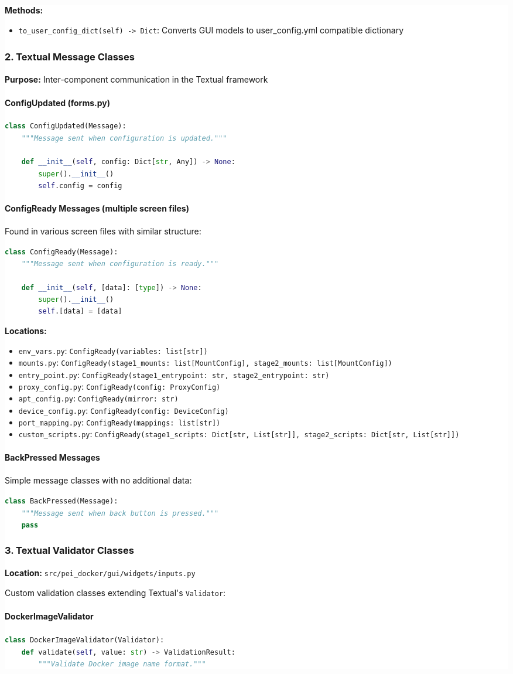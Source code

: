 **Methods:**
- `to_user_config_dict(self) -> Dict`: Converts GUI models to user_config.yml compatible dictionary

### 2. Textual Message Classes
**Purpose:** Inter-component communication in the Textual framework

#### ConfigUpdated (forms.py)
```python
class ConfigUpdated(Message):
    """Message sent when configuration is updated."""
    
    def __init__(self, config: Dict[str, Any]) -> None:
        super().__init__()
        self.config = config
```

#### ConfigReady Messages (multiple screen files)
Found in various screen files with similar structure:
```python
class ConfigReady(Message):
    """Message sent when configuration is ready."""
    
    def __init__(self, [data]: [type]) -> None:
        super().__init__()
        self.[data] = [data]
```

**Locations:**
- `env_vars.py`: `ConfigReady(variables: list[str])`
- `mounts.py`: `ConfigReady(stage1_mounts: list[MountConfig], stage2_mounts: list[MountConfig])`
- `entry_point.py`: `ConfigReady(stage1_entrypoint: str, stage2_entrypoint: str)`
- `proxy_config.py`: `ConfigReady(config: ProxyConfig)`
- `apt_config.py`: `ConfigReady(mirror: str)`
- `device_config.py`: `ConfigReady(config: DeviceConfig)`
- `port_mapping.py`: `ConfigReady(mappings: list[str])`
- `custom_scripts.py`: `ConfigReady(stage1_scripts: Dict[str, List[str]], stage2_scripts: Dict[str, List[str]])`

#### BackPressed Messages
Simple message classes with no additional data:
```python
class BackPressed(Message):
    """Message sent when back button is pressed."""
    pass
```

### 3. Textual Validator Classes
**Location:** `src/pei_docker/gui/widgets/inputs.py`

Custom validation classes extending Textual's `Validator`:

#### DockerImageValidator
```python
class DockerImageValidator(Validator):
    def validate(self, value: str) -> ValidationResult:
        """Validate Docker image name format."""
```
